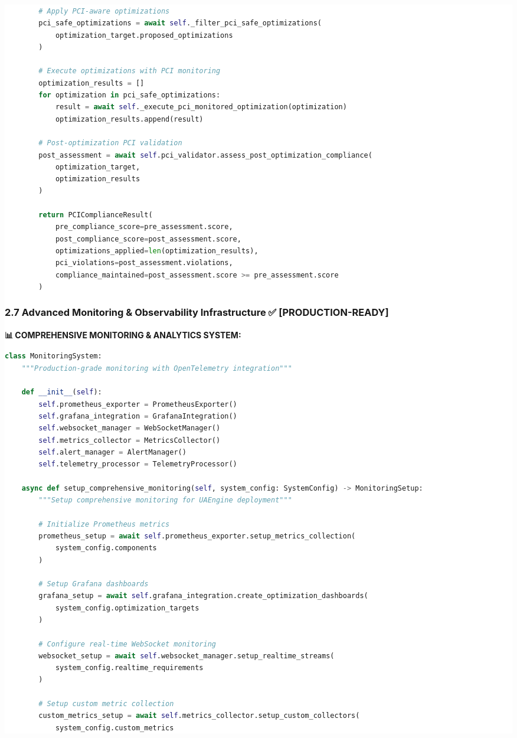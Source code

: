 ```python
        # Apply PCI-aware optimizations
        pci_safe_optimizations = await self._filter_pci_safe_optimizations(
            optimization_target.proposed_optimizations
        )
        
        # Execute optimizations with PCI monitoring
        optimization_results = []
        for optimization in pci_safe_optimizations:
            result = await self._execute_pci_monitored_optimization(optimization)
            optimization_results.append(result)
        
        # Post-optimization PCI validation
        post_assessment = await self.pci_validator.assess_post_optimization_compliance(
            optimization_target,
            optimization_results
        )
        
        return PCIComplianceResult(
            pre_compliance_score=pre_assessment.score,
            post_compliance_score=post_assessment.score,
            optimizations_applied=len(optimization_results),
            pci_violations=post_assessment.violations,
            compliance_maintained=post_assessment.score >= pre_assessment.score
        )
```

### 2.7 Advanced Monitoring & Observability Infrastructure ✅ [PRODUCTION-READY]

**📊 COMPREHENSIVE MONITORING & ANALYTICS SYSTEM:**

```python
class MonitoringSystem:
    """Production-grade monitoring with OpenTelemetry integration"""
    
    def __init__(self):
        self.prometheus_exporter = PrometheusExporter()
        self.grafana_integration = GrafanaIntegration()
        self.websocket_manager = WebSocketManager()
        self.metrics_collector = MetricsCollector()
        self.alert_manager = AlertManager()
        self.telemetry_processor = TelemetryProcessor()
        
    async def setup_comprehensive_monitoring(self, system_config: SystemConfig) -> MonitoringSetup:
        """Setup comprehensive monitoring for UAEngine deployment"""
        
        # Initialize Prometheus metrics
        prometheus_setup = await self.prometheus_exporter.setup_metrics_collection(
            system_config.components
        )
        
        # Setup Grafana dashboards
        grafana_setup = await self.grafana_integration.create_optimization_dashboards(
            system_config.optimization_targets
        )
        
        # Configure real-time WebSocket monitoring
        websocket_setup = await self.websocket_manager.setup_realtime_streams(
            system_config.realtime_requirements
        )
        
        # Setup custom metric collection
        custom_metrics_setup = await self.metrics_collector.setup_custom_collectors(
            system_config.custom_metrics
```